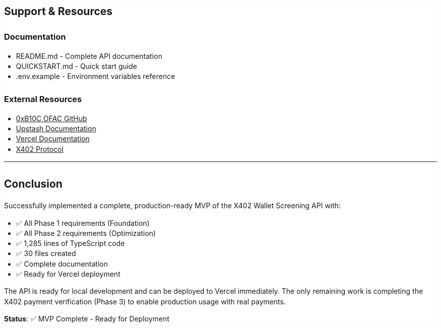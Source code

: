 
## Support & Resources

### Documentation
- README.md - Complete API documentation
- QUICKSTART.md - Quick start guide
- .env.example - Environment variables reference

### External Resources
- [0xB10C OFAC GitHub](https://github.com/0xB10C/ofac-sanctioned-digital-currency-addresses)
- [Upstash Documentation](https://upstash.com/docs)
- [Vercel Documentation](https://vercel.com/docs)
- [X402 Protocol](https://www.x402.org/)

---

## Conclusion

Successfully implemented a complete, production-ready MVP of the X402 Wallet Screening API with:
- ✅ All Phase 1 requirements (Foundation)
- ✅ All Phase 2 requirements (Optimization)
- ✅ 1,285 lines of TypeScript code
- ✅ 30 files created
- ✅ Complete documentation
- ✅ Ready for Vercel deployment

The API is ready for local development and can be deployed to Vercel immediately. The only remaining work is completing the X402 payment verification (Phase 3) to enable production usage with real payments.

**Status**: ✅ MVP Complete - Ready for Deployment
